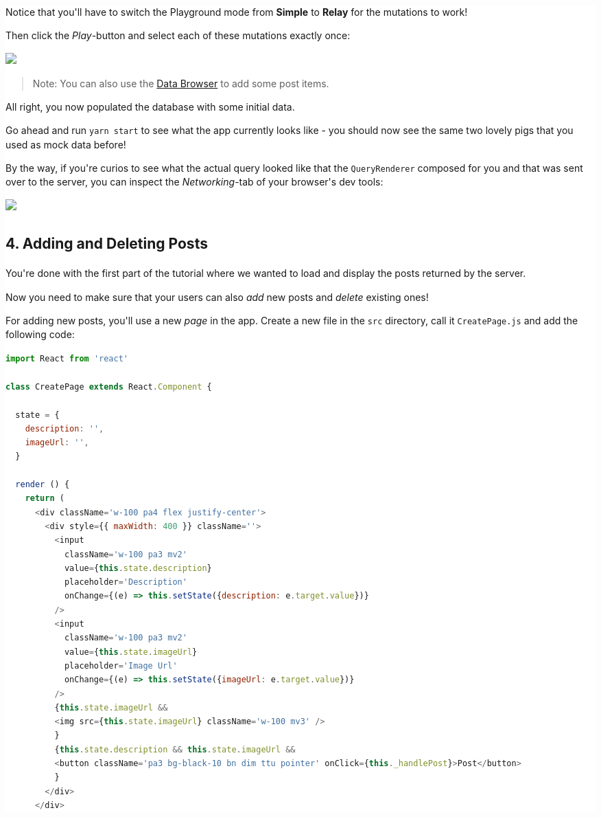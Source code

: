 Notice that you'll have to switch the Playground mode from **Simple** to **Relay** for the mutations to work! 

Then click the _Play_-button and select each of these mutations exactly once:

![](./img/playground.png?width=600)

> Note: You can also use the [Data Browser](!alias-och3ookaeb) to add some post items.

All right, you now populated the database with some initial data.

Go ahead and run `yarn start` to see what the app currently looks like - you should now see the same two lovely pigs that you used as mock data before!

By the way, if you're curios to see what the actual query looked like that the `QueryRenderer` composed for you and that was sent over to the server, you can inspect the _Networking_-tab of your browser's dev tools:

![](./img/query.png?width=700)





## 4. Adding and Deleting Posts

You're done with the first part of the tutorial where we wanted to load and display the posts returned by the server.

Now you need to make sure that your users can also _add_ new posts and _delete_ existing ones!

For adding new posts, you'll use a new _page_ in the app. Create a new file in the `src` directory, call it `CreatePage.js` and add the following code:

```js
import React from 'react'

class CreatePage extends React.Component {

  state = {
    description: '',
    imageUrl: '',
  }

  render () {
    return (
      <div className='w-100 pa4 flex justify-center'>
        <div style={{ maxWidth: 400 }} className=''>
          <input
            className='w-100 pa3 mv2'
            value={this.state.description}
            placeholder='Description'
            onChange={(e) => this.setState({description: e.target.value})}
          />
          <input
            className='w-100 pa3 mv2'
            value={this.state.imageUrl}
            placeholder='Image Url'
            onChange={(e) => this.setState({imageUrl: e.target.value})}
          />
          {this.state.imageUrl &&
          <img src={this.state.imageUrl} className='w-100 mv3' />
          }
          {this.state.description && this.state.imageUrl &&
          <button className='pa3 bg-black-10 bn dim ttu pointer' onClick={this._handlePost}>Post</button>
          }
        </div>
      </div>
```